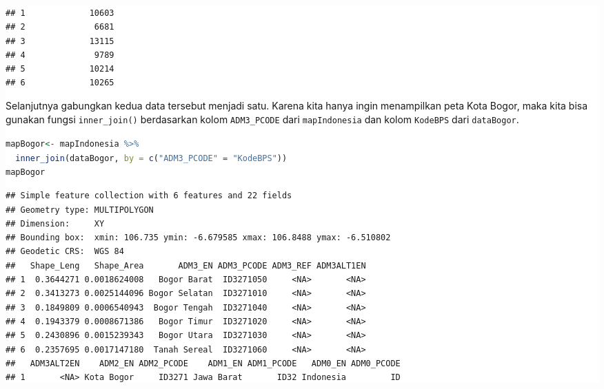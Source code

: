     ## 1             10603
    ## 2              6681
    ## 3             13115
    ## 4              9789
    ## 5             10214
    ## 6             10265

Selanjutnya gabungkan kedua data tersebut menjadi satu. Karena kita hanya ingin menampilkan peta Kota Bogor, maka kita bisa gunakan fungsi `inner_join()` berdasarkan kolom `ADM3_PCODE` dari `mapIndonesia` dan kolom `KodeBPS` dari `dataBogor`.

``` r
mapBogor<- mapIndonesia %>%
  inner_join(dataBogor, by = c("ADM3_PCODE" = "KodeBPS"))
mapBogor
```

    ## Simple feature collection with 6 features and 22 fields
    ## Geometry type: MULTIPOLYGON
    ## Dimension:     XY
    ## Bounding box:  xmin: 106.735 ymin: -6.679585 xmax: 106.8488 ymax: -6.510802
    ## Geodetic CRS:  WGS 84
    ##   Shape_Leng   Shape_Area       ADM3_EN ADM3_PCODE ADM3_REF ADM3ALT1EN
    ## 1  0.3644271 0.0018624008   Bogor Barat  ID3271050     <NA>       <NA>
    ## 2  0.3413273 0.0025144096 Bogor Selatan  ID3271010     <NA>       <NA>
    ## 3  0.1849809 0.0006540943  Bogor Tengah  ID3271040     <NA>       <NA>
    ## 4  0.1943379 0.0008671386   Bogor Timur  ID3271020     <NA>       <NA>
    ## 5  0.2430896 0.0015239343   Bogor Utara  ID3271030     <NA>       <NA>
    ## 6  0.2357695 0.0017147180  Tanah Sereal  ID3271060     <NA>       <NA>
    ##   ADM3ALT2EN    ADM2_EN ADM2_PCODE    ADM1_EN ADM1_PCODE   ADM0_EN ADM0_PCODE
    ## 1       <NA> Kota Bogor     ID3271 Jawa Barat       ID32 Indonesia         ID